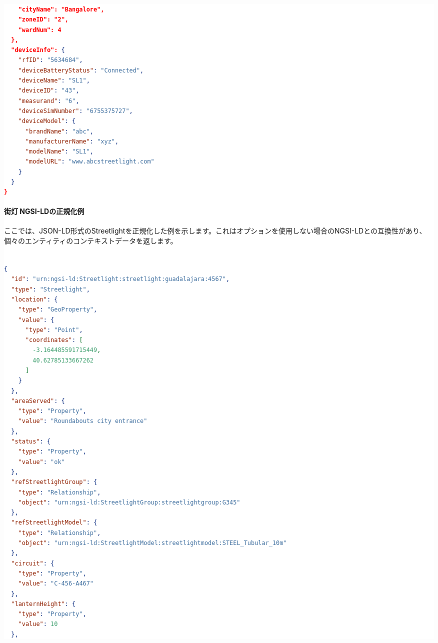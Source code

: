 ```json  
    "cityName": "Bangalore",  
    "zoneID": "2",  
    "wardNum": 4  
  },  
  "deviceInfo": {  
    "rfID": "5634684",  
    "deviceBatteryStatus": "Connected",  
    "deviceName": "SL1",  
    "deviceID": "43",  
    "measurand": "6",  
    "deviceSimNumber": "6755375727",  
    "deviceModel": {  
      "brandName": "abc",  
      "manufacturerName": "xyz",  
      "modelName": "SL1",  
      "modelURL": "www.abcstreetlight.com"  
    }  
  }  
}  
```  

#### 街灯 NGSI-LDの正規化例  

ここでは、JSON-LD形式のStreetlightを正規化した例を示します。これはオプションを使用しない場合のNGSI-LDとの互換性があり、個々のエンティティのコンテキストデータを返します。  

```json  

{  
  "id": "urn:ngsi-ld:Streetlight:streetlight:guadalajara:4567",  
  "type": "Streetlight",  
  "location": {  
    "type": "GeoProperty",  
    "value": {  
      "type": "Point",  
      "coordinates": [  
        -3.164485591715449,  
        40.62785133667262  
      ]  
    }  
  },  
  "areaServed": {  
    "type": "Property",  
    "value": "Roundabouts city entrance"  
  },  
  "status": {  
    "type": "Property",  
    "value": "ok"  
  },  
  "refStreetlightGroup": {  
    "type": "Relationship",  
    "object": "urn:ngsi-ld:StreetlightGroup:streetlightgroup:G345"  
  },  
  "refStreetlightModel": {  
    "type": "Relationship",  
    "object": "urn:ngsi-ld:StreetlightModel:streetlightmodel:STEEL_Tubular_10m"  
  },  
  "circuit": {  
    "type": "Property",  
    "value": "C-456-A467"  
  },  
  "lanternHeight": {  
    "type": "Property",  
    "value": 10  
  },  
```